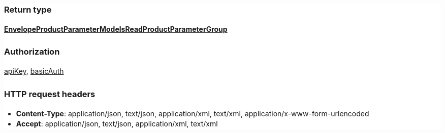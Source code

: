 ### Return type

[**EnvelopeProductParameterModelsReadProductParameterGroup**](EnvelopeProductParameterModelsReadProductParameterGroup.md)

### Authorization

[apiKey](../README.md#apiKey), [basicAuth](../README.md#basicAuth)

### HTTP request headers

- **Content-Type**: application/json, text/json, application/xml, text/xml, application/x-www-form-urlencoded
- **Accept**: application/json, text/json, application/xml, text/xml

